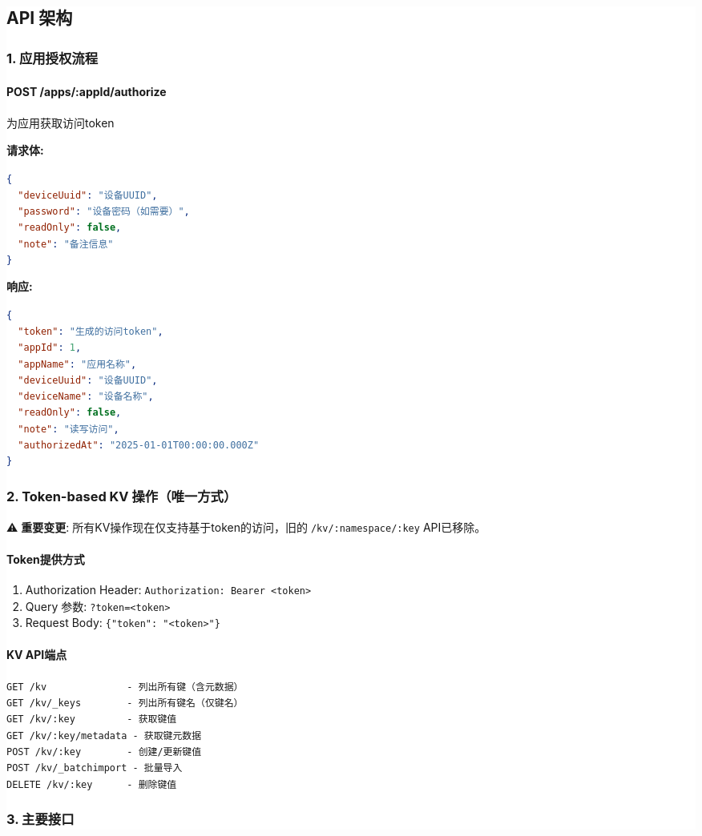 ## API 架构

### 1. 应用授权流程

#### POST /apps/:appId/authorize
为应用获取访问token

**请求体:**
```json
{
  "deviceUuid": "设备UUID",
  "password": "设备密码（如需要）",
  "readOnly": false,
  "note": "备注信息"
}
```

**响应:**
```json
{
  "token": "生成的访问token",
  "appId": 1,
  "appName": "应用名称",
  "deviceUuid": "设备UUID",
  "deviceName": "设备名称",
  "readOnly": false,
  "note": "读写访问",
  "authorizedAt": "2025-01-01T00:00:00.000Z"
}
```

### 2. Token-based KV 操作（唯一方式）

⚠️ **重要变更**: 所有KV操作现在仅支持基于token的访问，旧的 `/kv/:namespace/:key` API已移除。

#### Token提供方式
1. Authorization Header: `Authorization: Bearer <token>`
2. Query 参数: `?token=<token>`
3. Request Body: `{"token": "<token>"}`

#### KV API端点
```
GET /kv              - 列出所有键（含元数据）
GET /kv/_keys        - 列出所有键名（仅键名）
GET /kv/:key         - 获取键值
GET /kv/:key/metadata - 获取键元数据
POST /kv/:key        - 创建/更新键值
POST /kv/_batchimport - 批量导入
DELETE /kv/:key      - 删除键值
```

### 3. 主要接口
